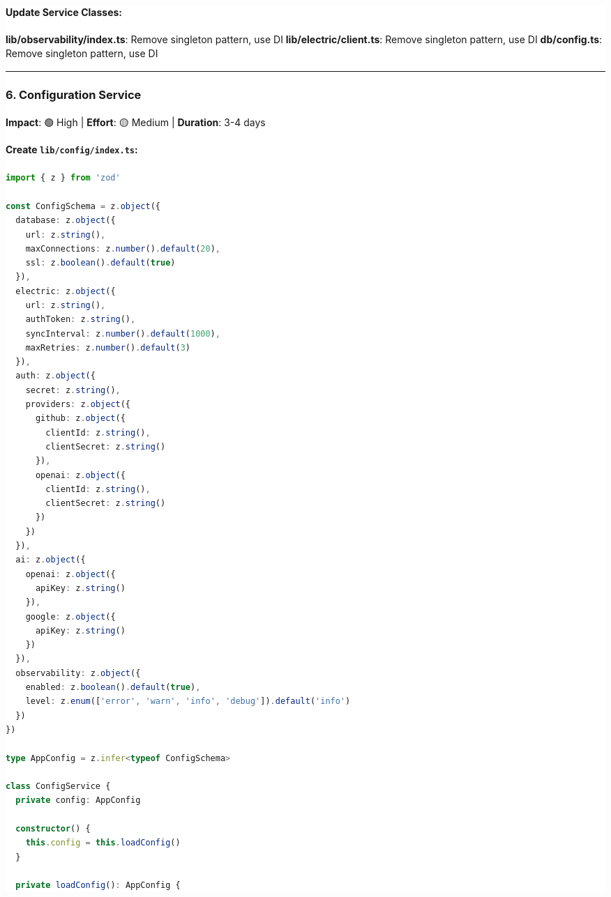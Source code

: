 #### Update Service Classes:
**lib/observability/index.ts**: Remove singleton pattern, use DI
**lib/electric/client.ts**: Remove singleton pattern, use DI
**db/config.ts**: Remove singleton pattern, use DI

---

### 6. Configuration Service
**Impact**: 🟢 High | **Effort**: 🟡 Medium | **Duration**: 3-4 days

#### Create `lib/config/index.ts`:
```typescript
import { z } from 'zod'

const ConfigSchema = z.object({
  database: z.object({
    url: z.string(),
    maxConnections: z.number().default(20),
    ssl: z.boolean().default(true)
  }),
  electric: z.object({
    url: z.string(),
    authToken: z.string(),
    syncInterval: z.number().default(1000),
    maxRetries: z.number().default(3)
  }),
  auth: z.object({
    secret: z.string(),
    providers: z.object({
      github: z.object({
        clientId: z.string(),
        clientSecret: z.string()
      }),
      openai: z.object({
        clientId: z.string(),
        clientSecret: z.string()
      })
    })
  }),
  ai: z.object({
    openai: z.object({
      apiKey: z.string()
    }),
    google: z.object({
      apiKey: z.string()
    })
  }),
  observability: z.object({
    enabled: z.boolean().default(true),
    level: z.enum(['error', 'warn', 'info', 'debug']).default('info')
  })
})

type AppConfig = z.infer<typeof ConfigSchema>

class ConfigService {
  private config: AppConfig
  
  constructor() {
    this.config = this.loadConfig()
  }
  
  private loadConfig(): AppConfig {
```